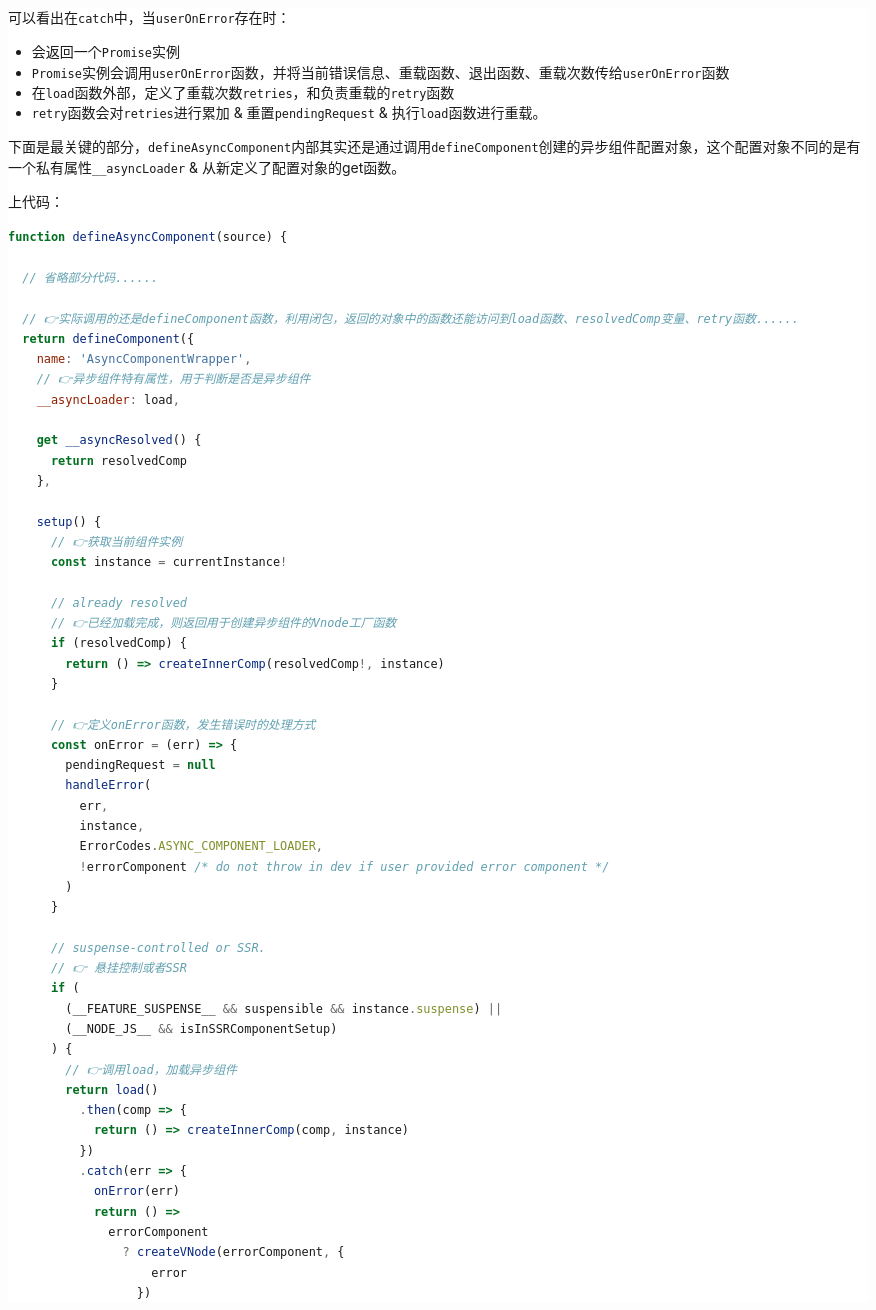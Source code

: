 可以看出在`catch`中，当`userOnError`存在时：

- 会返回一个`Promise`实例
- `Promise`实例会调用`userOnError`函数，并将当前错误信息、重载函数、退出函数、重载次数传给`userOnError`函数
- 在`load`函数外部，定义了重载次数`retries`，和负责重载的`retry`函数
- `retry`函数会对`retries`进行累加 & 重置`pendingRequest` & 执行`load`函数进行重载。

下面是最关键的部分，`defineAsyncComponent`内部其实还是通过调用`defineComponent`创建的异步组件配置对象，这个配置对象不同的是有一个私有属性`__asyncLoader` & 从新定义了配置对象的get函数。

上代码：

```js
function defineAsyncComponent(source) {

  // 省略部分代码......
 
  // 👉实际调用的还是defineComponent函数，利用闭包，返回的对象中的函数还能访问到load函数、resolvedComp变量、retry函数......
  return defineComponent({
    name: 'AsyncComponentWrapper',
    // 👉异步组件特有属性，用于判断是否是异步组件
    __asyncLoader: load,

    get __asyncResolved() {
      return resolvedComp
    },

    setup() {
      // 👉获取当前组件实例
      const instance = currentInstance!

      // already resolved
      // 👉已经加载完成，则返回用于创建异步组件的Vnode工厂函数
      if (resolvedComp) {
        return () => createInnerComp(resolvedComp!, instance)
      }
        
      // 👉定义onError函数，发生错误时的处理方式
      const onError = (err) => {
        pendingRequest = null
        handleError(
          err,
          instance,
          ErrorCodes.ASYNC_COMPONENT_LOADER,
          !errorComponent /* do not throw in dev if user provided error component */
        )
      }

      // suspense-controlled or SSR.
      // 👉 悬挂控制或者SSR
      if (
        (__FEATURE_SUSPENSE__ && suspensible && instance.suspense) ||
        (__NODE_JS__ && isInSSRComponentSetup)
      ) {
        // 👉调用load，加载异步组件
        return load()
          .then(comp => {
            return () => createInnerComp(comp, instance)
          })
          .catch(err => {
            onError(err)
            return () =>
              errorComponent
                ? createVNode(errorComponent, {
                    error
                  })
```